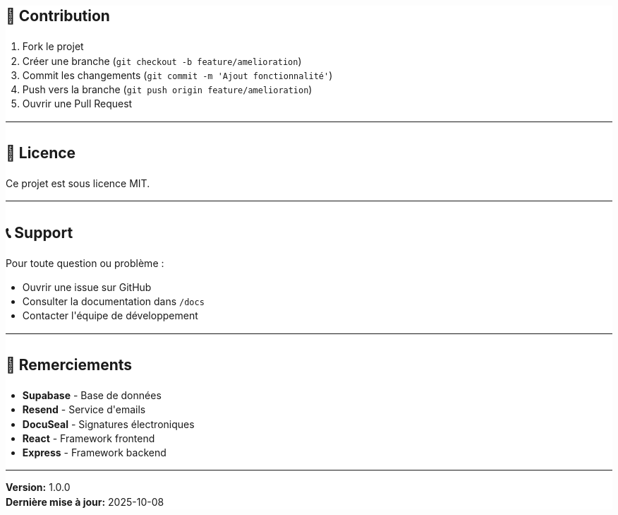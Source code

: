 
## 🤝 Contribution

1. Fork le projet
2. Créer une branche (`git checkout -b feature/amelioration`)
3. Commit les changements (`git commit -m 'Ajout fonctionnalité'`)
4. Push vers la branche (`git push origin feature/amelioration`)
5. Ouvrir une Pull Request

---

## 📝 Licence

Ce projet est sous licence MIT.

---

## 📞 Support

Pour toute question ou problème :
- Ouvrir une issue sur GitHub
- Consulter la documentation dans `/docs`
- Contacter l'équipe de développement

---

## 🎉 Remerciements

- **Supabase** - Base de données
- **Resend** - Service d'emails
- **DocuSeal** - Signatures électroniques
- **React** - Framework frontend
- **Express** - Framework backend

---

**Version:** 1.0.0  
**Dernière mise à jour:** 2025-10-08
